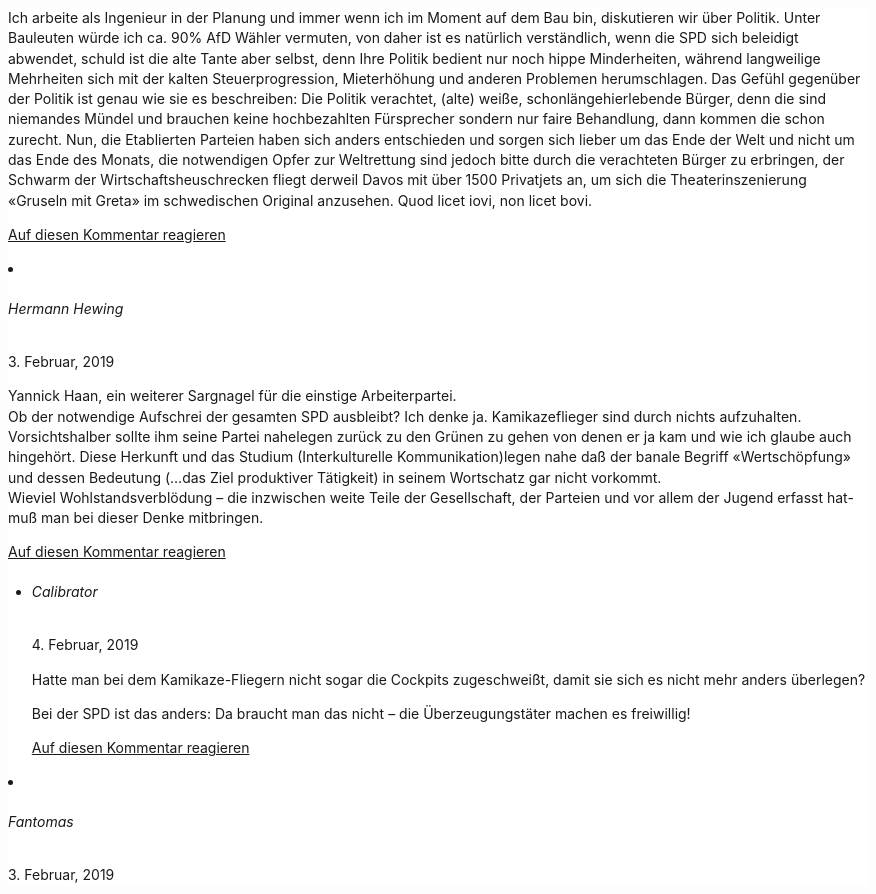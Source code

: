 
Ich arbeite als Ingenieur in der Planung und immer wenn ich im Moment auf dem Bau bin, diskutieren wir über Politik. Unter Bauleuten würde ich ca. 90% AfD Wähler vermuten, von daher ist es natürlich verständlich, wenn die SPD sich beleidigt abwendet, schuld ist die alte Tante aber selbst, denn Ihre Politik bedient nur noch hippe Minderheiten, während langweilige Mehrheiten sich mit der kalten Steuerprogression, Mieterhöhung und anderen Problemen herumschlagen. Das Gefühl gegenüber der Politik ist genau wie sie es beschreiben: Die Politik verachtet, (alte) weiße, schonlängehierlebende Bürger, denn die sind niemandes Mündel und brauchen keine hochbezahlten Fürsprecher sondern nur faire Behandlung, dann kommen die schon zurecht. Nun, die Etablierten Parteien haben sich anders entschieden und sorgen sich lieber um das Ende der Welt und nicht um das Ende des Monats, die notwendigen Opfer zur Weltrettung sind jedoch bitte durch die verachteten Bürger zu erbringen, der Schwarm der Wirtschaftsheuschrecken fliegt derweil Davos mit über 1500 Privatjets an, um sich die Theaterinszenierung «Gruseln mit Greta» im schwedischen Original anzusehen. Quod licet iovi, non licet bovi.

<a rel="nofollow" class="comment-reply-link" href="#comment-8396" data-commentid="8396" data-postid="8269" data-belowelement="comment-8396" data-respondelement="respond" data-replyto="Antworte auf Gerd Garstig" aria-label="Antworte auf Gerd Garstig">Auf diesen Kommentar reagieren</a> 


</li>
<li class="comment odd alt thread-odd thread-alt depth-1 clearfix" id="li-comment-8397">
<h6 class="author">Hermann Hewing</h6> <span class="date">3. Februar, 2019</span>



Yannick Haan, ein weiterer Sargnagel für die einstige Arbeiterpartei.<br>
Ob der notwendige Aufschrei der gesamten SPD ausbleibt? Ich denke ja. Kamikazeflieger sind durch nichts aufzuhalten.<br>
Vorsichtshalber sollte ihm seine Partei nahelegen zurück zu den Grünen zu gehen von denen er ja kam und wie ich glaube auch hingehört. Diese Herkunft und das Studium (Interkulturelle Kommunikation)legen nahe daß der banale Begriff «Wertschöpfung» und dessen Bedeutung (&#8230;das Ziel produktiver Tätigkeit) in seinem Wortschatz gar nicht vorkommt.<br>
Wieviel Wohlstandsverblödung &#8211; die inzwischen weite Teile der Gesellschaft, der Parteien und vor allem der Jugend erfasst hat- muß man bei dieser Denke mitbringen.

<a rel="nofollow" class="comment-reply-link" href="#comment-8397" data-commentid="8397" data-postid="8269" data-belowelement="comment-8397" data-respondelement="respond" data-replyto="Antworte auf Hermann Hewing" aria-label="Antworte auf Hermann Hewing">Auf diesen Kommentar reagieren</a> 


<ul class="children">
<li class="comment even depth-2 clearfix" id="li-comment-8425">
<h6 class="author">Calibrator</h6> <span class="date">4. Februar, 2019</span>



Hatte man bei dem Kamikaze-Fliegern nicht sogar die Cockpits zugeschweißt, damit sie sich es nicht mehr anders überlegen?

Bei der SPD ist das anders: Da braucht man das nicht &#8211; die Überzeugungstäter machen es freiwillig!

<a rel="nofollow" class="comment-reply-link" href="#comment-8425" data-commentid="8425" data-postid="8269" data-belowelement="comment-8425" data-respondelement="respond" data-replyto="Antworte auf Calibrator" aria-label="Antworte auf Calibrator">Auf diesen Kommentar reagieren</a> 


</li>
</ul>
</li>
<li class="comment odd alt thread-even depth-1 clearfix" id="li-comment-8398">
<h6 class="author">Fantomas</h6> <span class="date">3. Februar, 2019</span>
